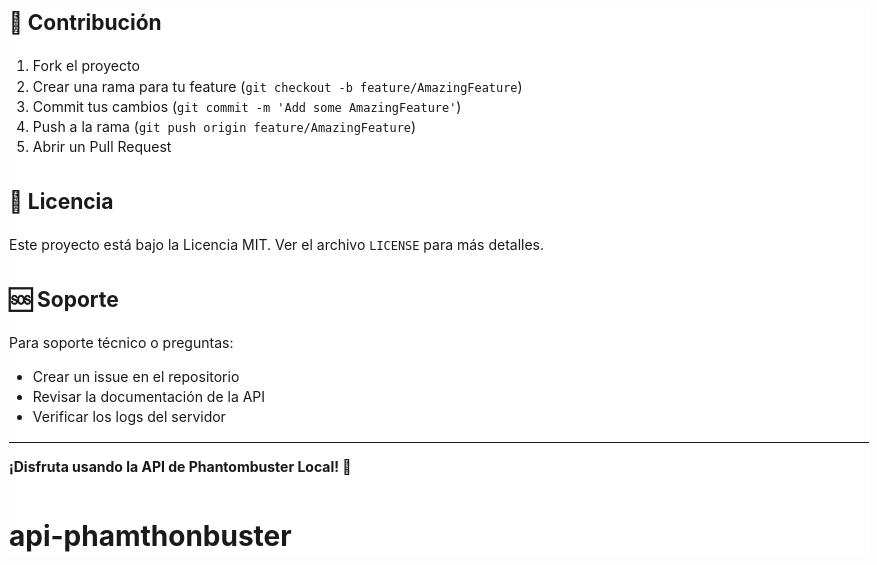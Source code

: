 ## 🤝 Contribución

1. Fork el proyecto
2. Crear una rama para tu feature (`git checkout -b feature/AmazingFeature`)
3. Commit tus cambios (`git commit -m 'Add some AmazingFeature'`)
4. Push a la rama (`git push origin feature/AmazingFeature`)
5. Abrir un Pull Request

## 📄 Licencia

Este proyecto está bajo la Licencia MIT. Ver el archivo `LICENSE` para más detalles.

## 🆘 Soporte

Para soporte técnico o preguntas:

- Crear un issue en el repositorio
- Revisar la documentación de la API
- Verificar los logs del servidor

---

**¡Disfruta usando la API de Phantombuster Local! 🚀**

# api-phamthonbuster

